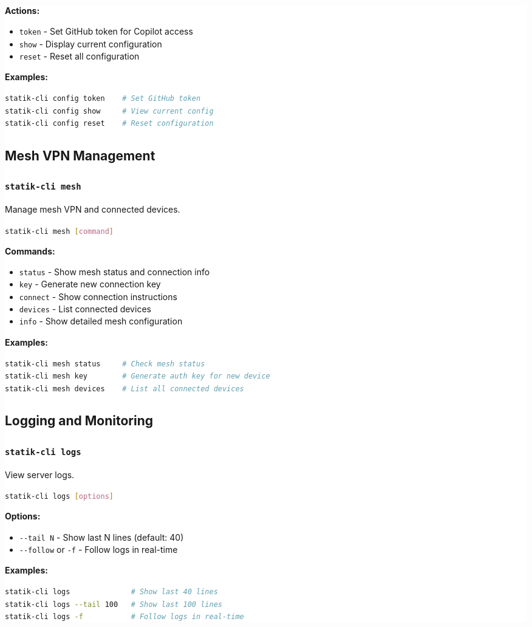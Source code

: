 **Actions:**
- `token` - Set GitHub token for Copilot access
- `show` - Display current configuration
- `reset` - Reset all configuration

**Examples:**
```bash
statik-cli config token    # Set GitHub token
statik-cli config show     # View current config
statik-cli config reset    # Reset configuration
```

## Mesh VPN Management

### `statik-cli mesh`
Manage mesh VPN and connected devices.

```bash
statik-cli mesh [command]
```

**Commands:**
- `status` - Show mesh status and connection info
- `key` - Generate new connection key
- `connect` - Show connection instructions
- `devices` - List connected devices
- `info` - Show detailed mesh configuration

**Examples:**
```bash
statik-cli mesh status     # Check mesh status
statik-cli mesh key        # Generate auth key for new device
statik-cli mesh devices    # List all connected devices
```

## Logging and Monitoring

### `statik-cli logs`
View server logs.

```bash
statik-cli logs [options]
```

**Options:**
- `--tail N` - Show last N lines (default: 40)
- `--follow` or `-f` - Follow logs in real-time

**Examples:**
```bash
statik-cli logs              # Show last 40 lines
statik-cli logs --tail 100   # Show last 100 lines
statik-cli logs -f           # Follow logs in real-time
```
